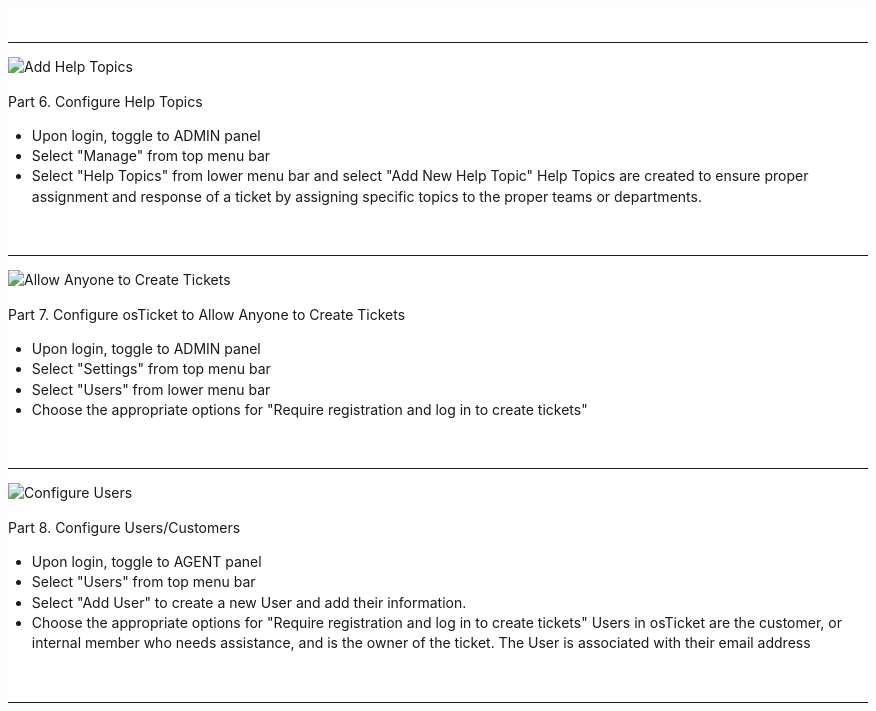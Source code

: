 </p>
<br />
<hr>

<p>
<img src="https://i.imgur.com/PrS8xNs.png" height="80%" width="80%" alt="Add Help Topics"/>
</p>
<p>
Part 6. Configure Help Topics

- Upon login, toggle to ADMIN panel
- Select "Manage" from top menu bar
- Select "Help Topics" from lower menu bar and select "Add New Help Topic" 
Help Topics are created to ensure proper assignment and response of a ticket by assigning specific topics to the proper teams or departments. 

</p>
<br />
<hr>

<p>
<img src="https://i.imgur.com/6VPg6cI.png" height="80%" width="80%" alt="Allow Anyone to Create Tickets"/>
</p>
<p>
Part 7. Configure osTicket to Allow Anyone to Create Tickets

- Upon login, toggle to ADMIN panel
- Select "Settings" from top menu bar
- Select "Users" from lower menu bar
- Choose the appropriate options for "Require registration and log in to create tickets"


</p>
<br /><hr>

<p>
<img src="https://i.imgur.com/dD9Y8O2.png" height="80%" width="80%" alt="Configure Users"/>
</p>
<p>
Part 8. Configure Users/Customers

- Upon login, toggle to AGENT panel
- Select "Users" from top menu bar
- Select "Add User" to create a new User and add their information.
- Choose the appropriate options for "Require registration and log in to create tickets"
Users in osTicket are the customer, or internal member who needs assistance, and is the owner of the ticket. The User is associated with their email address 

</p>
<br /><hr>
